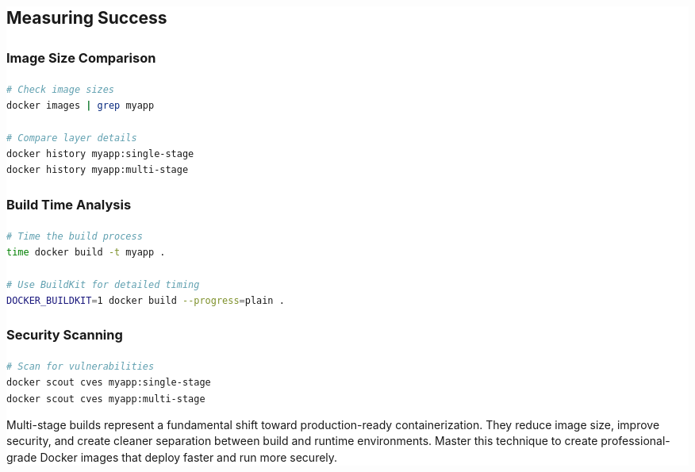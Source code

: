 ## Measuring Success

### Image Size Comparison

```bash
# Check image sizes
docker images | grep myapp

# Compare layer details  
docker history myapp:single-stage
docker history myapp:multi-stage
```

### Build Time Analysis

```bash
# Time the build process
time docker build -t myapp .

# Use BuildKit for detailed timing
DOCKER_BUILDKIT=1 docker build --progress=plain .
```

### Security Scanning

```bash
# Scan for vulnerabilities
docker scout cves myapp:single-stage
docker scout cves myapp:multi-stage
```

Multi-stage builds represent a fundamental shift toward production-ready containerization. They reduce image size, improve security, and create cleaner separation between build and runtime environments. Master this technique to create professional-grade Docker images that deploy faster and run more securely.